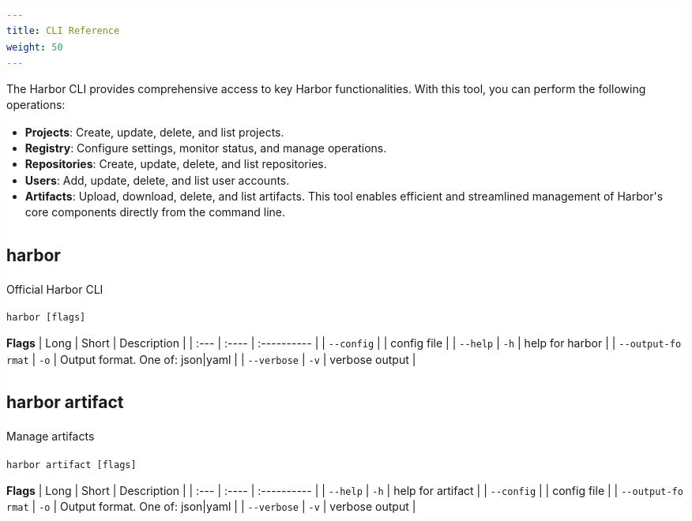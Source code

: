 ```yaml
---
title: CLI Reference  
weight: 50
---
```

The Harbor CLI provides comprehensive access to key Harbor functionalities. With this tool, you can perform the following operations:
- **Projects**: Create, update, delete, and list projects.
- **Registry**: Configure settings, monitor status, and manage operations.
- **Repositories**: Create, update, delete, and list repositories.
- **Users**: Add, update, delete, and list user accounts.
- **Artifacts**: Upload, download, delete, and list artifacts.
This tool enables efficient and streamlined management of Harbor's core components directly from the command line.

## harbor
Official Harbor CLI

```shell
harbor [flags]
```

__Flags__
| Long | Short | Description |
| :--- | :---- | :---------- |
| `--config` |  | config file |
| `--help` | `-h` | help for harbor |
| `--output-format` | `-o` | Output format. One of: json|yaml |
| `--verbose` | `-v` | verbose output |


## harbor artifact
Manage artifacts

```shell
harbor artifact [flags]
```

__Flags__
| Long | Short | Description |
| :--- | :---- | :---------- |
| `--help` | `-h` | help for artifact |
| `--config` |  | config file |
| `--output-format` | `-o` | Output format. One of: json|yaml |
| `--verbose` | `-v` | verbose output |

